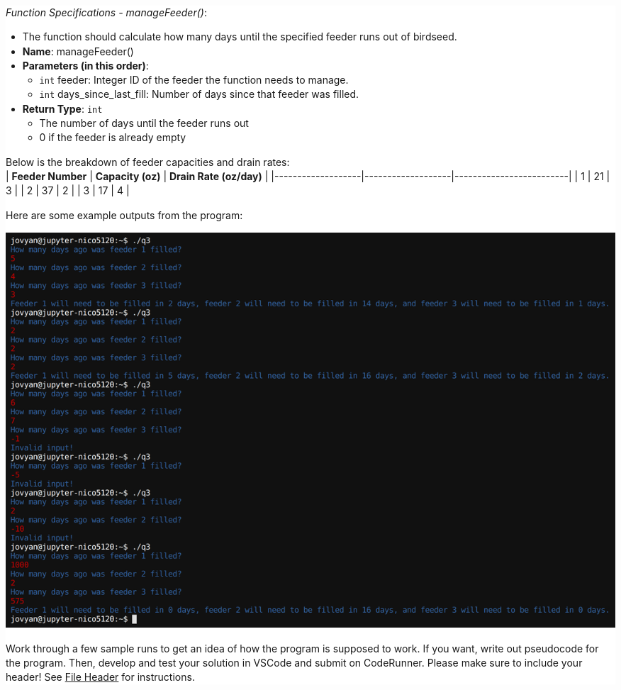 *Function Specifications - manageFeeder()*:
  * The function should calculate how many days until the specified feeder runs out of birdseed.
  * **Name**: manageFeeder()
  * **Parameters (in this order)**:
    * ```int``` feeder: Integer ID of the feeder the function needs to manage.
    * ```int``` days_since_last_fill: Number of days since that feeder was filled.
  * **Return Type**: ```int```
    * The number of days until the feeder runs out
    * 0 if the feeder is already empty

Below is the breakdown of feeder capacities and drain rates: <br>
| **Feeder Number** | **Capacity (oz)** | **Drain Rate (oz/day)** |
|-------------------|-------------------|-------------------------|
| 1                 | 21                | 3                       |
| 2                 | 37                | 2                       |
| 3                 | 17                | 4                       |

Here are some example outputs from the program:

![Sample Outputs](images/question3.png)

Work through a few sample runs to get an idea of how the program is supposed to work. If you want, write out pseudocode for the program. Then, develop and test your solution in VSCode and submit on CodeRunner. Please make sure to include your header! See [File Header](#fileheader) for instructions.
